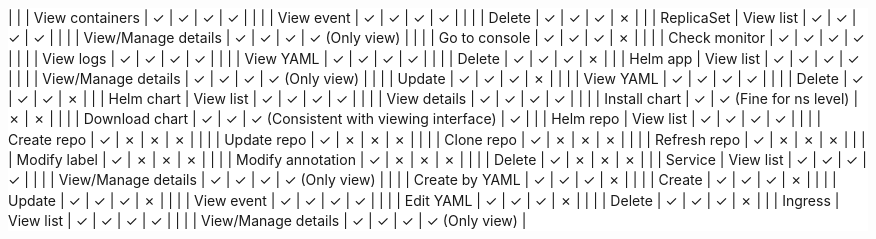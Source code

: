 |  |  | View containers       | &check;       | &check;   | &check;       | &check;   |
|  |  | View event            | &check;       | &check;   | &check;       | &check;   |
|  |  | Delete   | &check;       | &check;   | &check;       | &cross;   |
|  | ReplicaSet    | View list             | &check;       | &check;   | &check;       | &check;   |
|  |  | View/Manage details   | &check;       | &check;   | &check;       | &check; (Only view)    |
|  |  | Go to console         | &check;       | &check;   | &check;       | &cross;   |
|  |  | Check monitor         | &check;       | &check;   | &check;       | &check;   |
|  |  | View logs             | &check;       | &check;   | &check;       | &check;   |
|  |  | View YAML             | &check;       | &check;   | &check;       | &check;   |
|  |  | Delete   | &check;       | &check;   | &check;       | &cross;   |
|  | Helm app      | View list             | &check;       | &check;   | &check;       | &check;   |
|  |  | View/Manage details   | &check;       | &check;   | &check;       | &check; (Only view)    |
|  |  | Update   | &check;       | &check;   | &check;       | &cross;   |
|  |  | View YAML             | &check;       | &check;   | &check;       | &check;   |
|  |  | Delete   | &check;       | &check;   | &check;       | &cross;   |
|  | Helm chart    | View list             | &check;       | &check;   | &check;       | &check;   |
|  |  | View details          | &check;       | &check;   | &check;       | &check;   |
|  |  | Install chart         | &check;       | &check; (Fine for ns level)   | &cross;       | &cross;   |
|  |  | Download chart        | &check;       | &check;   | &check; (Consistent with viewing interface) | &check;   |
|  | Helm repo     | View list             | &check;       | &check;   | &check;       | &check;   |
|  |  | Create repo           | &check;       | &cross;   | &cross;       | &cross;   |
|  |  | Update repo           | &check;       | &cross;   | &cross;       | &cross;   |
|  |  | Clone repo            | &check;       | &cross;   | &cross;       | &cross;   |
|  |  | Refresh repo          | &check;       | &cross;   | &cross;       | &cross;   |
|  |  | Modify label          | &check;       | &cross;   | &cross;       | &cross;   |
|  |  | Modify annotation     | &check;       | &cross;   | &cross;       | &cross;   |
|  |  | Delete   | &check;       | &cross;   | &cross;       | &cross;   |
|  | Service       | View list             | &check;       | &check;   | &check;       | &check;   |
|  |  | View/Manage details   | &check;       | &check;   | &check;       | &check; (Only view)    |
|  |  | Create by YAML        | &check;       | &check;   | &check;       | &cross;   |
|  |  | Create   | &check;       | &check;   | &check;       | &cross;   |
|  |  | Update   | &check;       | &check;   | &check;       | &cross;   |
|  |  | View event            | &check;       | &check;   | &check;       | &check;   |
|  |  | Edit YAML             | &check;       | &check;   | &check;       | &cross;   |
|  |  | Delete   | &check;       | &check;   | &check;       | &cross;   |
|  | Ingress       | View list             | &check;       | &check;   | &check;       | &check;   |
|  |  | View/Manage details   | &check;       | &check;   | &check;       | &check; (Only view)    |